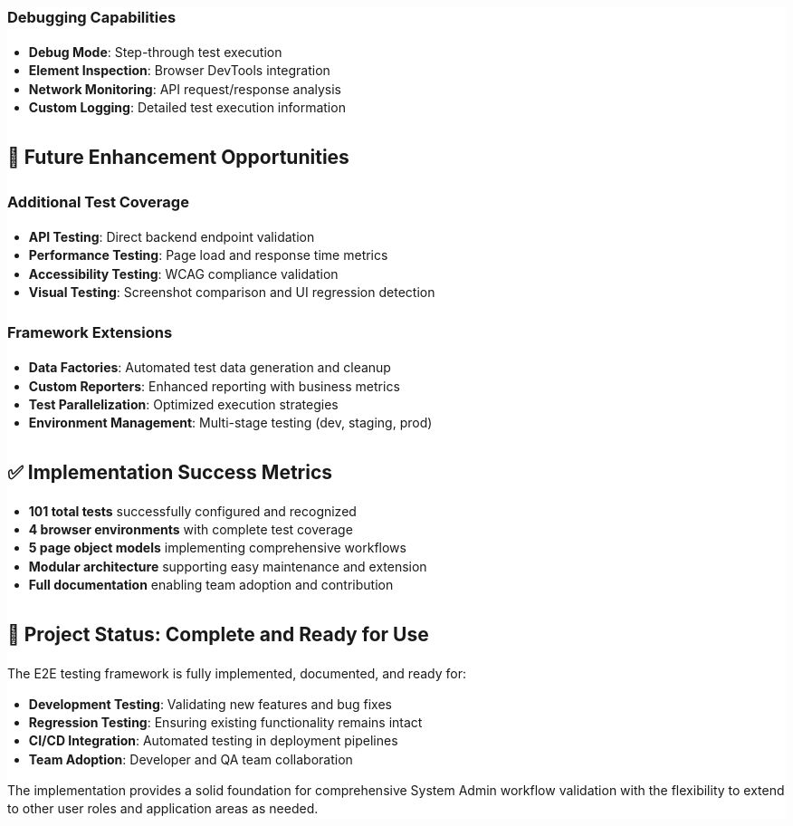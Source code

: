 ### Debugging Capabilities
- **Debug Mode**: Step-through test execution
- **Element Inspection**: Browser DevTools integration
- **Network Monitoring**: API request/response analysis
- **Custom Logging**: Detailed test execution information

## 🔮 Future Enhancement Opportunities

### Additional Test Coverage
- **API Testing**: Direct backend endpoint validation
- **Performance Testing**: Page load and response time metrics
- **Accessibility Testing**: WCAG compliance validation
- **Visual Testing**: Screenshot comparison and UI regression detection

### Framework Extensions
- **Data Factories**: Automated test data generation and cleanup
- **Custom Reporters**: Enhanced reporting with business metrics
- **Test Parallelization**: Optimized execution strategies
- **Environment Management**: Multi-stage testing (dev, staging, prod)

## ✅ Implementation Success Metrics

- **101 total tests** successfully configured and recognized
- **4 browser environments** with complete test coverage
- **5 page object models** implementing comprehensive workflows
- **Modular architecture** supporting easy maintenance and extension
- **Full documentation** enabling team adoption and contribution

## 🎉 Project Status: Complete and Ready for Use

The E2E testing framework is fully implemented, documented, and ready for:
- **Development Testing**: Validating new features and bug fixes
- **Regression Testing**: Ensuring existing functionality remains intact
- **CI/CD Integration**: Automated testing in deployment pipelines
- **Team Adoption**: Developer and QA team collaboration

The implementation provides a solid foundation for comprehensive System Admin workflow validation with the flexibility to extend to other user roles and application areas as needed.
